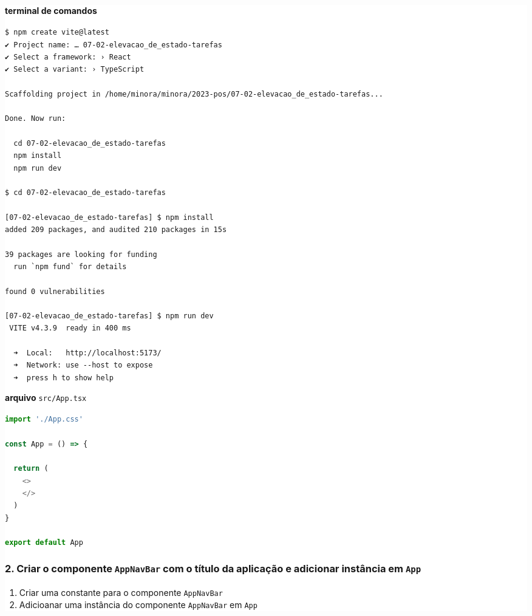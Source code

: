 **terminal de comandos**
```console
$ npm create vite@latest
✔ Project name: … 07-02-elevacao_de_estado-tarefas
✔ Select a framework: › React
✔ Select a variant: › TypeScript

Scaffolding project in /home/minora/minora/2023-pos/07-02-elevacao_de_estado-tarefas...

Done. Now run:

  cd 07-02-elevacao_de_estado-tarefas
  npm install
  npm run dev

$ cd 07-02-elevacao_de_estado-tarefas

[07-02-elevacao_de_estado-tarefas] $ npm install
added 209 packages, and audited 210 packages in 15s

39 packages are looking for funding
  run `npm fund` for details

found 0 vulnerabilities

[07-02-elevacao_de_estado-tarefas] $ npm run dev
 VITE v4.3.9  ready in 400 ms

  ➜  Local:   http://localhost:5173/
  ➜  Network: use --host to expose
  ➜  press h to show help

```

**arquivo** `src/App.tsx`
```javascript
import './App.css'

const App = () => {

  return (
    <>
    </>
  )
}

export default App

```

### 2. Criar o componente `AppNavBar` com o título da aplicação e adicionar instância em `App`
1. Criar uma constante para o componente `AppNavBar`
2. Adicioanar uma instância do componente `AppNavBar` em `App`

